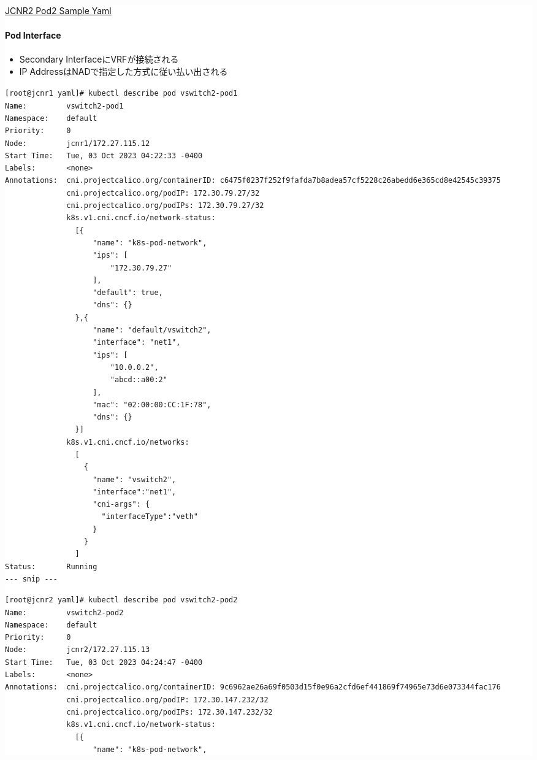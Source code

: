 [JCNR2 Pod2 Sample Yaml](https://github.com/jnpr-jp-crdc/JCNR/blob/main/Manifests/vswitch2-pod2-jcnr2.yaml)

#### Pod Interface
- Secondary InterfaceにVRFが接続される
- IP AddressはNADで指定した方式に従い払い出される
```
[root@jcnr1 yaml]# kubectl describe pod vswitch2-pod1
Name:         vswitch2-pod1
Namespace:    default
Priority:     0
Node:         jcnr1/172.27.115.12
Start Time:   Tue, 03 Oct 2023 04:22:33 -0400
Labels:       <none>
Annotations:  cni.projectcalico.org/containerID: c6475f0237f252f9fafda7b8adea57cf5228c26abedd6e365cd8e42545c39375
              cni.projectcalico.org/podIP: 172.30.79.27/32
              cni.projectcalico.org/podIPs: 172.30.79.27/32
              k8s.v1.cni.cncf.io/network-status:
                [{
                    "name": "k8s-pod-network",
                    "ips": [
                        "172.30.79.27"
                    ],
                    "default": true,
                    "dns": {}
                },{
                    "name": "default/vswitch2",
                    "interface": "net1",
                    "ips": [
                        "10.0.0.2",
                        "abcd::a00:2"
                    ],
                    "mac": "02:00:00:CC:1F:78",
                    "dns": {}
                }]
              k8s.v1.cni.cncf.io/networks:
                [
                  {
                    "name": "vswitch2",
                    "interface":"net1",
                    "cni-args": {
                      "interfaceType":"veth"
                    }
                  }
                ]
Status:       Running
--- snip ---
```
```
[root@jcnr2 yaml]# kubectl describe pod vswitch2-pod2
Name:         vswitch2-pod2
Namespace:    default
Priority:     0
Node:         jcnr2/172.27.115.13
Start Time:   Tue, 03 Oct 2023 04:24:47 -0400
Labels:       <none>
Annotations:  cni.projectcalico.org/containerID: 9c6962ae26a69f0503d15f0e96a2cfd6ef441869f74965e73d6e073344fac176
              cni.projectcalico.org/podIP: 172.30.147.232/32
              cni.projectcalico.org/podIPs: 172.30.147.232/32
              k8s.v1.cni.cncf.io/network-status:
                [{
                    "name": "k8s-pod-network",
```
